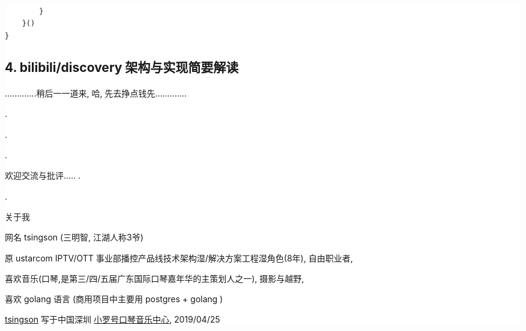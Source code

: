 ```
		}
	}()
}
```

## 4. bilibili/discovery 架构与实现简要解读

.............稍后一一道来, 哈, 先去挣点钱先.............

.

.

.


欢迎交流与批评.....
.

.



关于我

网名 tsingson (三明智, 江湖人称3爷)

原 ustarcom IPTV/OTT 事业部播控产品线技术架构湿/解决方案工程湿角色(8年), 自由职业者,

喜欢音乐(口琴,是第三/四/五届广东国际口琴嘉年华的主策划人之一), 摄影与越野, 

喜欢 golang 语言 (商用项目中主要用 postgres + golang )  



[tsingson](https://github.com/tsingson) 写于中国深圳 [小罗号口琴音乐中心](https://zhuanlan.zhihu.com/tsingsonqin), 2019/04/25